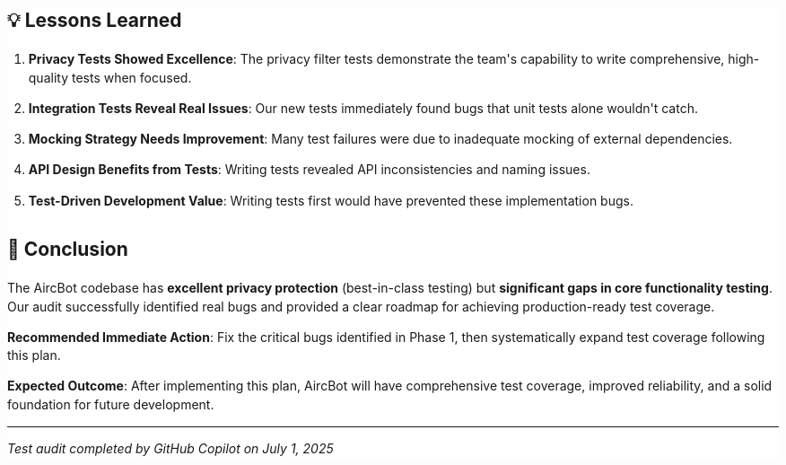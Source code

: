 ## 💡 **Lessons Learned**

1. **Privacy Tests Showed Excellence**: The privacy filter tests demonstrate the team's capability to write comprehensive, high-quality tests when focused.

2. **Integration Tests Reveal Real Issues**: Our new tests immediately found bugs that unit tests alone wouldn't catch.

3. **Mocking Strategy Needs Improvement**: Many test failures were due to inadequate mocking of external dependencies.

4. **API Design Benefits from Tests**: Writing tests revealed API inconsistencies and naming issues.

5. **Test-Driven Development Value**: Writing tests first would have prevented these implementation bugs.

## 🎯 **Conclusion**

The AircBot codebase has **excellent privacy protection** (best-in-class testing) but **significant gaps in core functionality testing**. Our audit successfully identified real bugs and provided a clear roadmap for achieving production-ready test coverage.

**Recommended Immediate Action**: Fix the critical bugs identified in Phase 1, then systematically expand test coverage following this plan.

**Expected Outcome**: After implementing this plan, AircBot will have comprehensive test coverage, improved reliability, and a solid foundation for future development.

---

*Test audit completed by GitHub Copilot on July 1, 2025*
